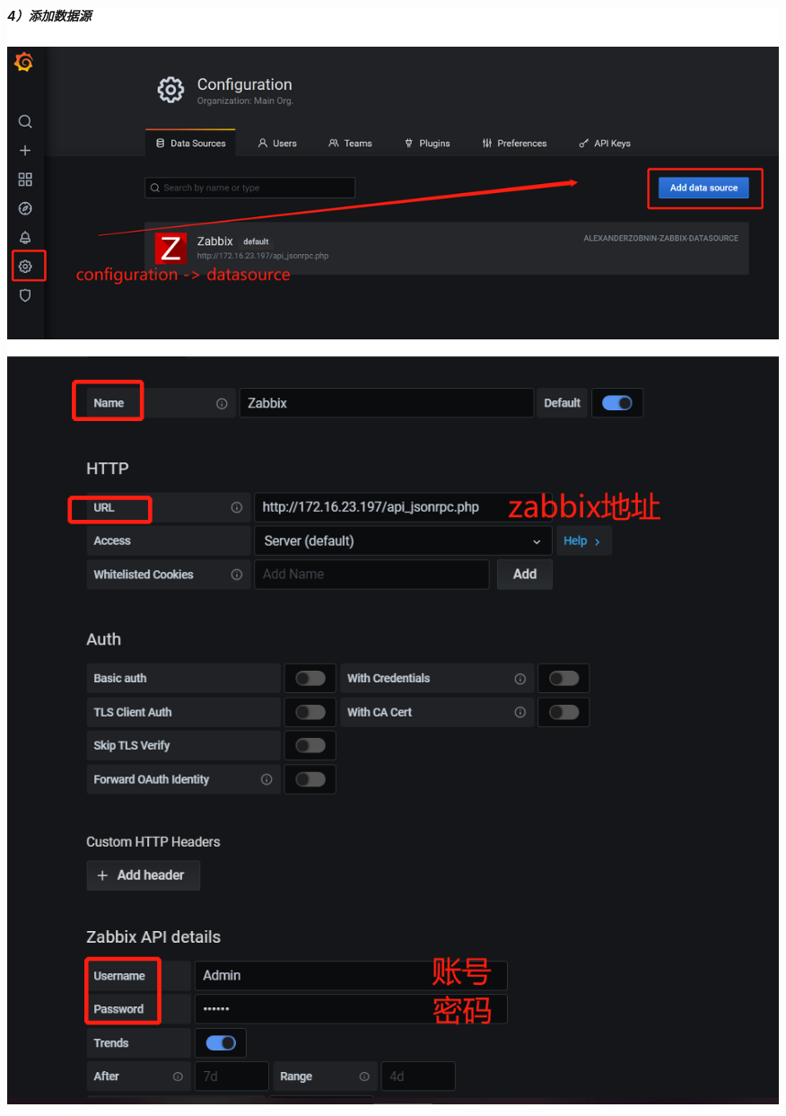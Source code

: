 ##### 4）添加数据源

![image](Picture/grafana_pictures/11.png)

![image](Picture/grafana_pictures/12.png)
